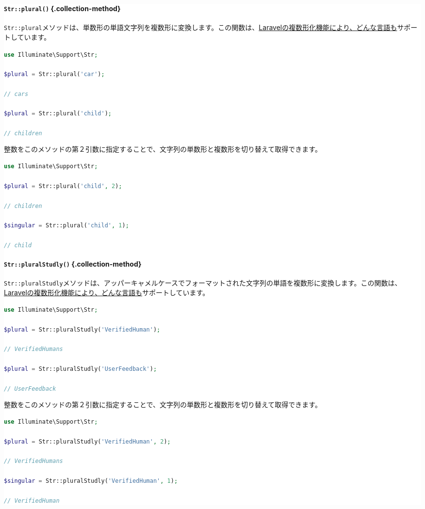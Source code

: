 <a name="method-str-plural"></a>
#### `Str::plural()` {.collection-method}

`Str::plural`メソッドは、単数形の単語文字列を複数形に変換します。この関数は、[Laravelの複数形化機能により、どんな言語も](/docs/{{version}}/localization#pluralization-language)サポートしています。

```php
use Illuminate\Support\Str;

$plural = Str::plural('car');

// cars

$plural = Str::plural('child');

// children
```

整数をこのメソッドの第２引数に指定することで、文字列の単数形と複数形を切り替えて取得できます。

```php
use Illuminate\Support\Str;

$plural = Str::plural('child', 2);

// children

$singular = Str::plural('child', 1);

// child
```

<a name="method-str-plural-studly"></a>
#### `Str::pluralStudly()` {.collection-method}

`Str::pluralStudly`メソッドは、アッパーキャメルケースでフォーマットされた文字列の単語を複数形に変換します。この関数は、[Laravelの複数形化機能により、どんな言語も](/docs/{{version}}/localization#pluralization-language)サポートしています。

```php
use Illuminate\Support\Str;

$plural = Str::pluralStudly('VerifiedHuman');

// VerifiedHumans

$plural = Str::pluralStudly('UserFeedback');

// UserFeedback
```

整数をこのメソッドの第２引数に指定することで、文字列の単数形と複数形を切り替えて取得できます。

```php
use Illuminate\Support\Str;

$plural = Str::pluralStudly('VerifiedHuman', 2);

// VerifiedHumans

$singular = Str::pluralStudly('VerifiedHuman', 1);

// VerifiedHuman
```
